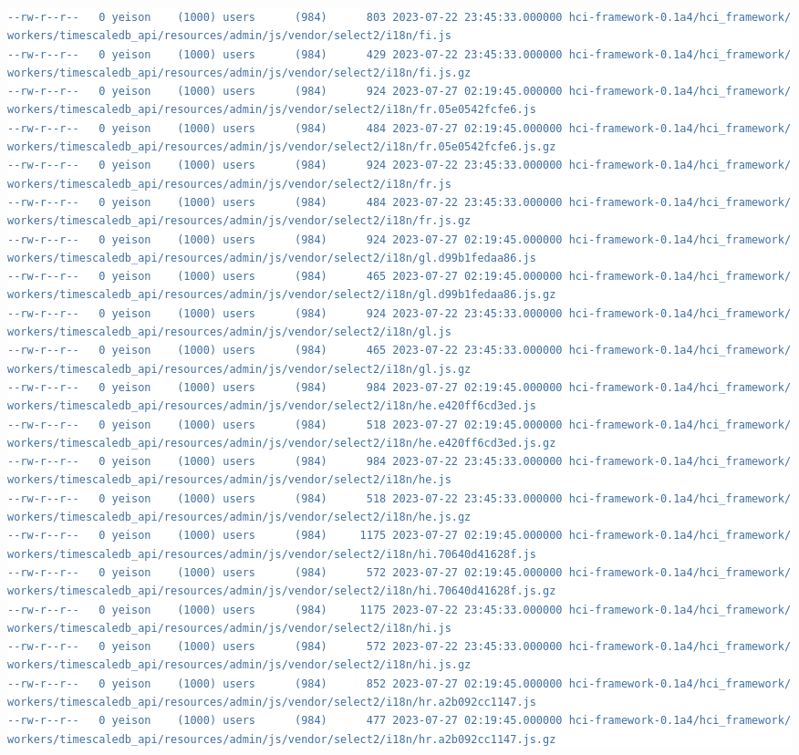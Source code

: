 ```diff
--rw-r--r--   0 yeison    (1000) users      (984)      803 2023-07-22 23:45:33.000000 hci-framework-0.1a4/hci_framework/workers/timescaledb_api/resources/admin/js/vendor/select2/i18n/fi.js
--rw-r--r--   0 yeison    (1000) users      (984)      429 2023-07-22 23:45:33.000000 hci-framework-0.1a4/hci_framework/workers/timescaledb_api/resources/admin/js/vendor/select2/i18n/fi.js.gz
--rw-r--r--   0 yeison    (1000) users      (984)      924 2023-07-27 02:19:45.000000 hci-framework-0.1a4/hci_framework/workers/timescaledb_api/resources/admin/js/vendor/select2/i18n/fr.05e0542fcfe6.js
--rw-r--r--   0 yeison    (1000) users      (984)      484 2023-07-27 02:19:45.000000 hci-framework-0.1a4/hci_framework/workers/timescaledb_api/resources/admin/js/vendor/select2/i18n/fr.05e0542fcfe6.js.gz
--rw-r--r--   0 yeison    (1000) users      (984)      924 2023-07-22 23:45:33.000000 hci-framework-0.1a4/hci_framework/workers/timescaledb_api/resources/admin/js/vendor/select2/i18n/fr.js
--rw-r--r--   0 yeison    (1000) users      (984)      484 2023-07-22 23:45:33.000000 hci-framework-0.1a4/hci_framework/workers/timescaledb_api/resources/admin/js/vendor/select2/i18n/fr.js.gz
--rw-r--r--   0 yeison    (1000) users      (984)      924 2023-07-27 02:19:45.000000 hci-framework-0.1a4/hci_framework/workers/timescaledb_api/resources/admin/js/vendor/select2/i18n/gl.d99b1fedaa86.js
--rw-r--r--   0 yeison    (1000) users      (984)      465 2023-07-27 02:19:45.000000 hci-framework-0.1a4/hci_framework/workers/timescaledb_api/resources/admin/js/vendor/select2/i18n/gl.d99b1fedaa86.js.gz
--rw-r--r--   0 yeison    (1000) users      (984)      924 2023-07-22 23:45:33.000000 hci-framework-0.1a4/hci_framework/workers/timescaledb_api/resources/admin/js/vendor/select2/i18n/gl.js
--rw-r--r--   0 yeison    (1000) users      (984)      465 2023-07-22 23:45:33.000000 hci-framework-0.1a4/hci_framework/workers/timescaledb_api/resources/admin/js/vendor/select2/i18n/gl.js.gz
--rw-r--r--   0 yeison    (1000) users      (984)      984 2023-07-27 02:19:45.000000 hci-framework-0.1a4/hci_framework/workers/timescaledb_api/resources/admin/js/vendor/select2/i18n/he.e420ff6cd3ed.js
--rw-r--r--   0 yeison    (1000) users      (984)      518 2023-07-27 02:19:45.000000 hci-framework-0.1a4/hci_framework/workers/timescaledb_api/resources/admin/js/vendor/select2/i18n/he.e420ff6cd3ed.js.gz
--rw-r--r--   0 yeison    (1000) users      (984)      984 2023-07-22 23:45:33.000000 hci-framework-0.1a4/hci_framework/workers/timescaledb_api/resources/admin/js/vendor/select2/i18n/he.js
--rw-r--r--   0 yeison    (1000) users      (984)      518 2023-07-22 23:45:33.000000 hci-framework-0.1a4/hci_framework/workers/timescaledb_api/resources/admin/js/vendor/select2/i18n/he.js.gz
--rw-r--r--   0 yeison    (1000) users      (984)     1175 2023-07-27 02:19:45.000000 hci-framework-0.1a4/hci_framework/workers/timescaledb_api/resources/admin/js/vendor/select2/i18n/hi.70640d41628f.js
--rw-r--r--   0 yeison    (1000) users      (984)      572 2023-07-27 02:19:45.000000 hci-framework-0.1a4/hci_framework/workers/timescaledb_api/resources/admin/js/vendor/select2/i18n/hi.70640d41628f.js.gz
--rw-r--r--   0 yeison    (1000) users      (984)     1175 2023-07-22 23:45:33.000000 hci-framework-0.1a4/hci_framework/workers/timescaledb_api/resources/admin/js/vendor/select2/i18n/hi.js
--rw-r--r--   0 yeison    (1000) users      (984)      572 2023-07-22 23:45:33.000000 hci-framework-0.1a4/hci_framework/workers/timescaledb_api/resources/admin/js/vendor/select2/i18n/hi.js.gz
--rw-r--r--   0 yeison    (1000) users      (984)      852 2023-07-27 02:19:45.000000 hci-framework-0.1a4/hci_framework/workers/timescaledb_api/resources/admin/js/vendor/select2/i18n/hr.a2b092cc1147.js
--rw-r--r--   0 yeison    (1000) users      (984)      477 2023-07-27 02:19:45.000000 hci-framework-0.1a4/hci_framework/workers/timescaledb_api/resources/admin/js/vendor/select2/i18n/hr.a2b092cc1147.js.gz
